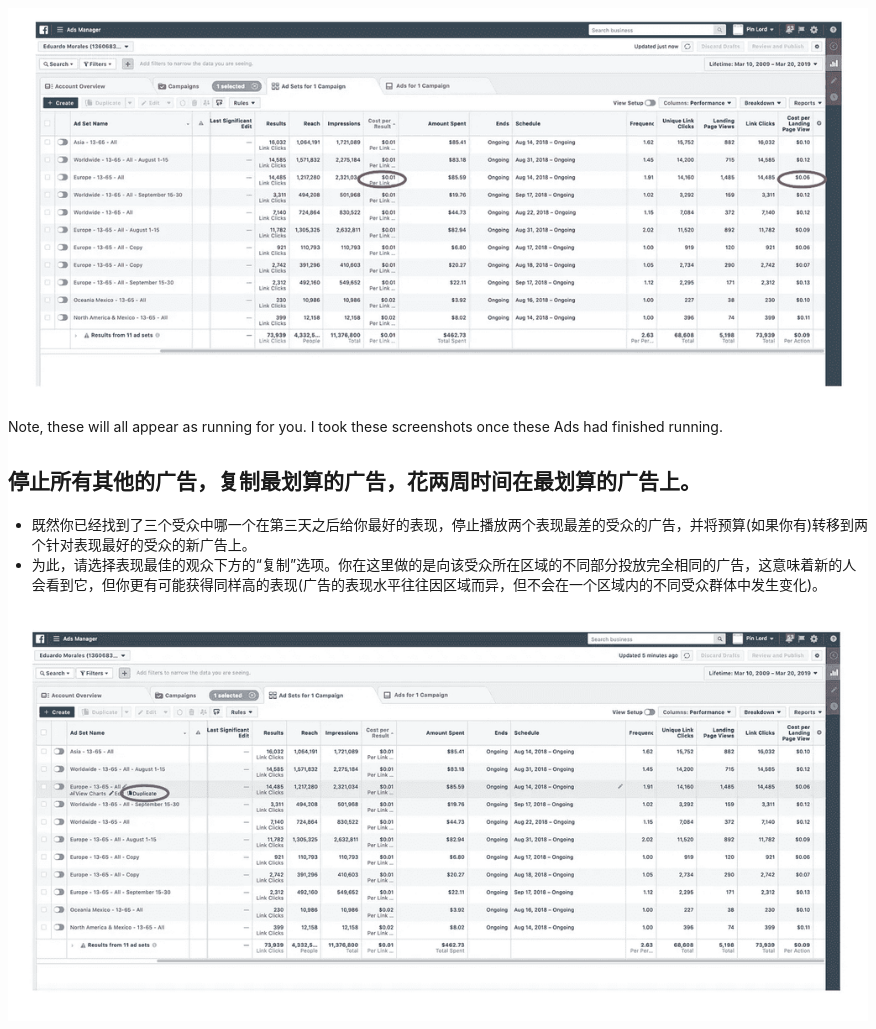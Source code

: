 ![](img/96353c6cd51e413f456c613d15954de2.png)

Note, these will all appear as running for you. I took these screenshots once these Ads had finished running.

## 停止所有其他的广告，复制最划算的广告，花两周时间在最划算的广告上。

*   既然你已经找到了三个受众中哪一个在第三天之后给你最好的表现，停止播放两个表现最差的受众的广告，并将预算(如果你有)转移到两个针对表现最好的受众的新广告上。
*   为此，请选择表现最佳的观众下方的“复制”选项。你在这里做的是向该受众所在区域的不同部分投放完全相同的广告，这意味着新的人会看到它，但你更有可能获得同样高的表现(广告的表现水平往往因区域而异，但不会在一个区域内的不同受众群体中发生变化)。

![](img/e3ad9e146566fa4ecdcd208c042d7bca.png)

